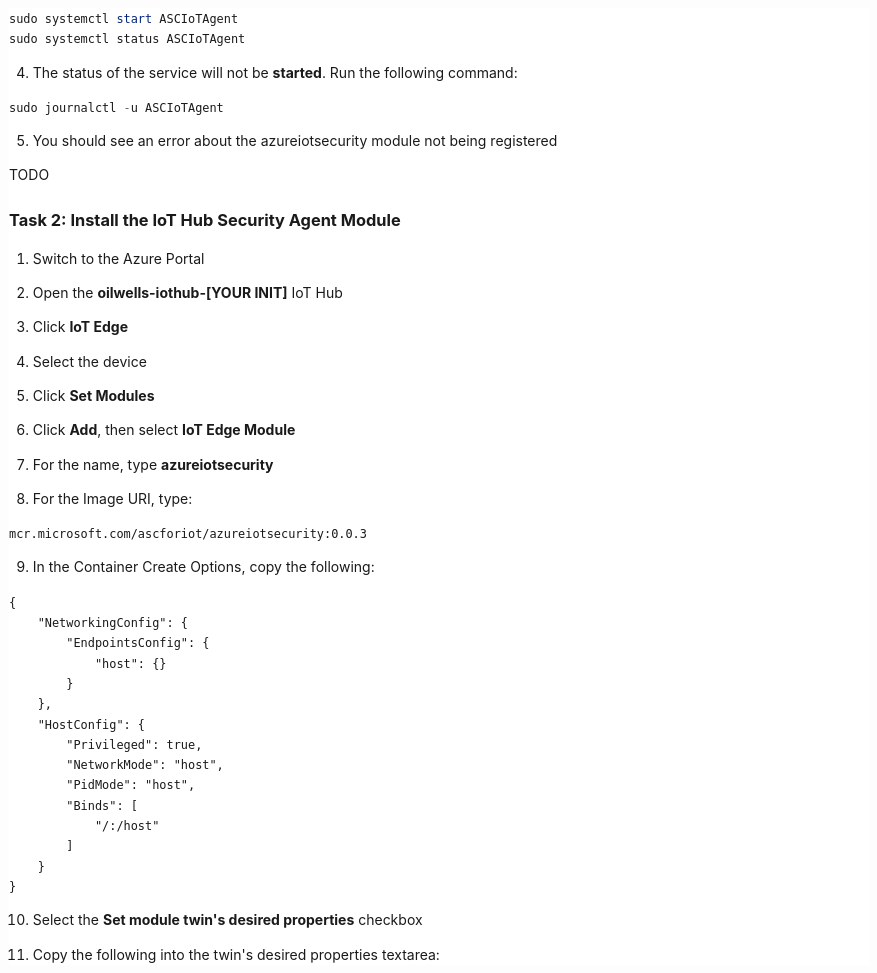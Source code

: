 ```PowerShell
sudo systemctl start ASCIoTAgent
sudo systemctl status ASCIoTAgent
```

4.  The status of the service will not be **started**.  Run the following command:

```PowerShell
sudo journalctl -u ASCIoTAgent
```

5.  You should see an error about the azureiotsecurity module not being registered

TODO

### Task 2: Install the IoT Hub Security Agent Module

1.  Switch to the Azure Portal

2.  Open the **oilwells-iothub-[YOUR INIT]** IoT Hub

3.  Click **IoT Edge**

4.  Select the device

5.  Click **Set Modules**

6.  Click **Add**, then select **IoT Edge Module**

7.  For the name, type **azureiotsecurity**

8.  For the Image URI, type:

```
mcr.microsoft.com/ascforiot/azureiotsecurity:0.0.3
```

9.  In the Container Create Options, copy the following:

```
{
    "NetworkingConfig": {
        "EndpointsConfig": {
            "host": {}
        }
    },
    "HostConfig": {
        "Privileged": true,
        "NetworkMode": "host",
        "PidMode": "host",
        "Binds": [
            "/:/host"
        ]
    }
}    
```

10.  Select the **Set module twin's desired properties** checkbox

11.  Copy the following into the twin's desired properties textarea:
